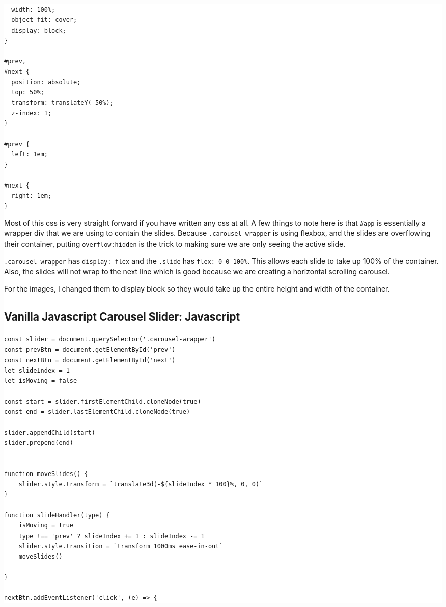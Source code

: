 ```
  width: 100%;
  object-fit: cover;
  display: block;
}

#prev,
#next {
  position: absolute;
  top: 50%;
  transform: translateY(-50%);
  z-index: 1;
}

#prev {
  left: 1em;
}

#next {
  right: 1em;
}

```

Most of this css is very straight forward if you have written any css at all.  A few things to note here is that `#app`  is essentially a wrapper div that we are using to contain the slides.  Because `.carousel-wrapper` is using flexbox, and the slides are overflowing their container, putting `overflow:hidden` is the trick to making sure we are only seeing the active slide.  

`.carousel-wrapper` has `display: flex` and the `.slide` has `flex: 0 0 100%`.  This allows each slide to take up 100% of the container.  Also, the slides will not wrap to the next line which is good because we are creating a horizontal scrolling carousel.  

For the images, I changed them to display block so they would take up the entire height and width of the container. 


## Vanilla Javascript Carousel Slider: Javascript

```
const slider = document.querySelector('.carousel-wrapper')
const prevBtn = document.getElementById('prev')
const nextBtn = document.getElementById('next')
let slideIndex = 1
let isMoving = false

const start = slider.firstElementChild.cloneNode(true)
const end = slider.lastElementChild.cloneNode(true)

slider.appendChild(start)
slider.prepend(end)


function moveSlides() {
    slider.style.transform = `translate3d(-${slideIndex * 100}%, 0, 0)`
}

function slideHandler(type) {
    isMoving = true
    type !== 'prev' ? slideIndex += 1 : slideIndex -= 1
    slider.style.transition = `transform 1000ms ease-in-out`
    moveSlides()

}

nextBtn.addEventListener('click', (e) => {
```